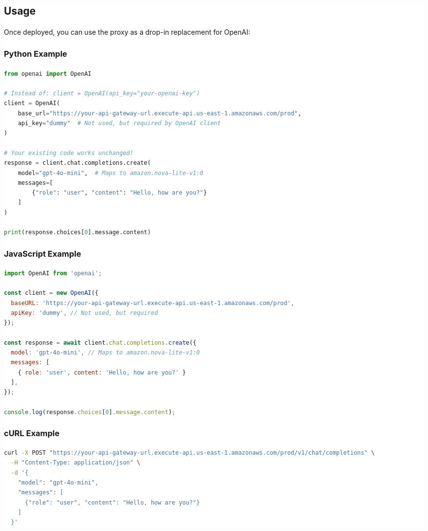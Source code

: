 ## Usage

Once deployed, you can use the proxy as a drop-in replacement for OpenAI:

### Python Example

```python
from openai import OpenAI

# Instead of: client = OpenAI(api_key="your-openai-key")
client = OpenAI(
    base_url="https://your-api-gateway-url.execute-api.us-east-1.amazonaws.com/prod",
    api_key="dummy"  # Not used, but required by OpenAI client
)

# Your existing code works unchanged!
response = client.chat.completions.create(
    model="gpt-4o-mini",  # Maps to amazon.nova-lite-v1:0
    messages=[
        {"role": "user", "content": "Hello, how are you?"}
    ]
)

print(response.choices[0].message.content)
```

### JavaScript Example

```javascript
import OpenAI from 'openai';

const client = new OpenAI({
  baseURL: 'https://your-api-gateway-url.execute-api.us-east-1.amazonaws.com/prod',
  apiKey: 'dummy', // Not used, but required
});

const response = await client.chat.completions.create({
  model: 'gpt-4o-mini', // Maps to amazon.nova-lite-v1:0
  messages: [
    { role: 'user', content: 'Hello, how are you?' }
  ],
});

console.log(response.choices[0].message.content);
```

### cURL Example

```bash
curl -X POST "https://your-api-gateway-url.execute-api.us-east-1.amazonaws.com/prod/v1/chat/completions" \
  -H "Content-Type: application/json" \
  -d '{
    "model": "gpt-4o-mini",
    "messages": [
      {"role": "user", "content": "Hello, how are you?"}
    ]
  }'
```

